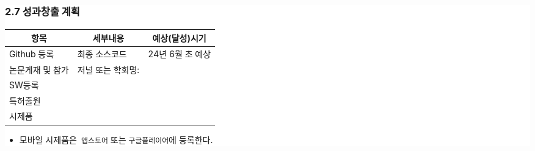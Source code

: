 ### 2.7 성과창출 계획  

항목 | 세부내용 | 예상(달성)시기  
------|------------|-------
Github 등록 |최종 소스코드 |24년 6월 초 예상 
논문게재 및 참가 | 저널 또는 학회명:            |  
SW등록 |        | 
특허출원 |        |      
시제품 |        | 

* 모바일 시제품은` 앱스토어` 또는 `구글플레이어`에 등록한다.

